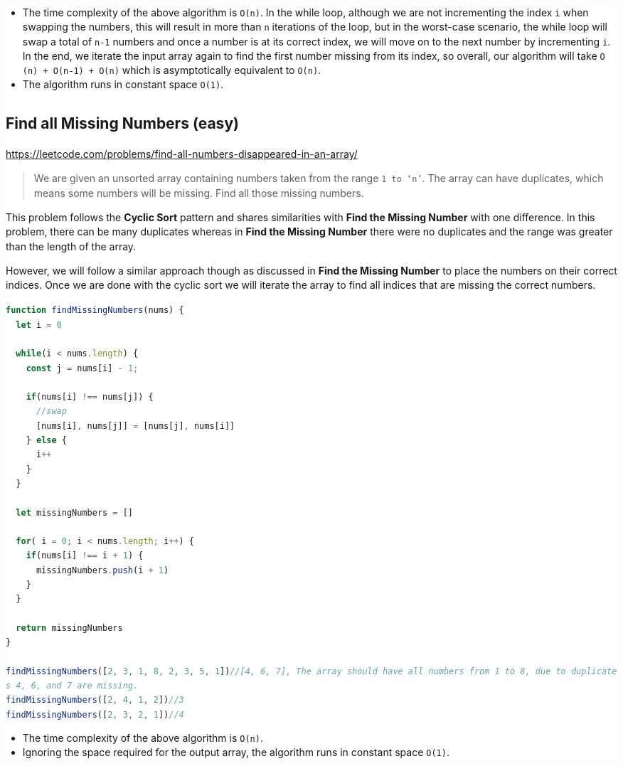 - The time complexity of the above algorithm is `O(n)`. In the while loop, although we are not incrementing the index `i` when swapping the numbers, this will result in more than `n` iterations of the loop, but in the worst-case scenario, the while loop will swap a total of `n-1` numbers and once a number is at its correct index, we will move on to the next number by incrementing `i`. In the end, we iterate the input array again to find the first number missing from its index, so overall, our algorithm will take `O(n) + O(n-1) + O(n)` which is asymptotically equivalent to `O(n)`.
- The algorithm runs in constant space `O(1)`.

## Find all Missing Numbers (easy)
https://leetcode.com/problems/find-all-numbers-disappeared-in-an-array/

> We are given an unsorted array containing numbers taken from the range `1 to ‘n’`. The array can have duplicates, which means some numbers will be missing. Find all those missing numbers.

This problem follows the <b>Cyclic Sort</b> pattern and shares similarities with <b>Find the Missing Number</b> with one difference. In this problem, there can be many duplicates whereas in <b>Find the Missing Number</b> there were no duplicates and the range was greater than the length of the array.

However, we will follow a similar approach though as discussed in <b>Find the Missing Number</b> to place the numbers on their correct indices. Once we are done with the cyclic sort we will iterate the array to find all indices that are missing the correct numbers.

````javascript
function findMissingNumbers(nums) {
  let i = 0

  while(i < nums.length) {
    const j = nums[i] - 1;

    if(nums[i] !== nums[j]) {
      //swap
      [nums[i], nums[j]] = [nums[j], nums[i]]
    } else {
      i++
    }
  }

  let missingNumbers = []

  for( i = 0; i < nums.length; i++) {
    if(nums[i] !== i + 1) {
      missingNumbers.push(i + 1)
    }
  }

  return missingNumbers
}

findMissingNumbers([2, 3, 1, 8, 2, 3, 5, 1])//[4, 6, 7], The array should have all numbers from 1 to 8, due to duplicates 4, 6, and 7 are missing.
findMissingNumbers([2, 4, 1, 2])//3
findMissingNumbers([2, 3, 2, 1])//4
````
- The time complexity of the above algorithm is `O(n)`.
- Ignoring the space required for the output array, the algorithm runs in constant space `O(1)`.
